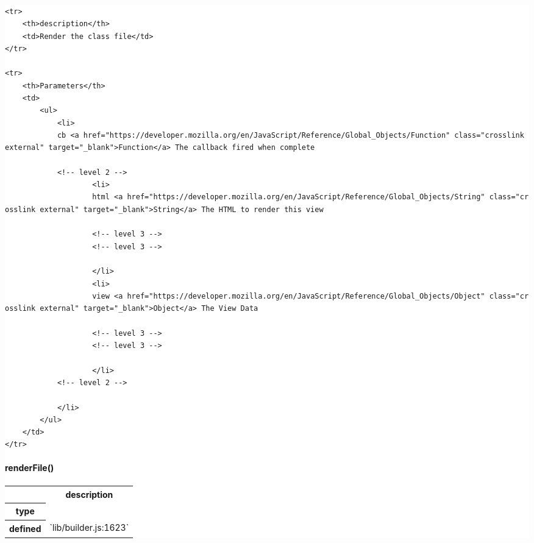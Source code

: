 	


	<tr>
		<th>description</th>
		<td>Render the class file</td>
	</tr>

	<tr>
		<th>Parameters</th>
		<td>
			<ul>
				<li> 
				cb <a href="https://developer.mozilla.org/en/JavaScript/Reference/Global_Objects/Function" class="crosslink external" target="_blank">Function</a> The callback fired when complete

				<!-- level 2 -->
						<li>
						html <a href="https://developer.mozilla.org/en/JavaScript/Reference/Global_Objects/String" class="crosslink external" target="_blank">String</a> The HTML to render this view

						<!-- level 3 -->
						<!-- level 3 -->

						</li>
						<li>
						view <a href="https://developer.mozilla.org/en/JavaScript/Reference/Global_Objects/Object" class="crosslink external" target="_blank">Object</a> The View Data

						<!-- level 3 -->
						<!-- level 3 -->

						</li>
				<!-- level 2 -->

				</li>
			</ul>
		</td>
	</tr>


</table>


#### renderFile() 

<table>
	<tr>
		<th></th>
		<th>description</th>
	</tr>
	<tr>
		<th>type</th>
		<td></td>
	</tr>
	

  <tr>
		<th>defined</th>
		<td>`lib/builder.js:1623`</td>
	</tr>
	